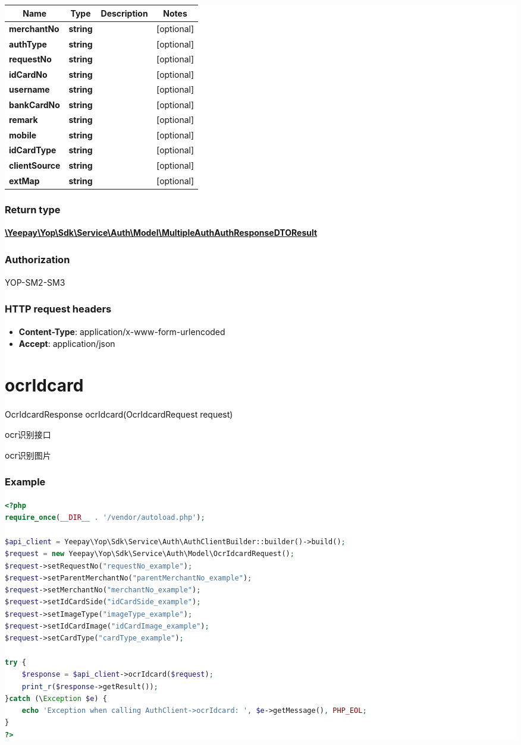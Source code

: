 Name | Type | Description  | Notes
------------- | ------------- | ------------- | -------------
 **merchantNo** | **string**|  | [optional]
 **authType** | **string**|  | [optional]
 **requestNo** | **string**|  | [optional]
 **idCardNo** | **string**|  | [optional]
 **username** | **string**|  | [optional]
 **bankCardNo** | **string**|  | [optional]
 **remark** | **string**|  | [optional]
 **mobile** | **string**|  | [optional]
 **idCardType** | **string**|  | [optional]
 **clientSource** | **string**|  | [optional]
 **extMap** | **string**|  | [optional]

### Return type
[**\Yeepay\Yop\Sdk\Service\Auth\Model\MultipleAuthAuthResponseDTOResult**](../Model/MultipleAuthAuthResponseDTOResult.md)
### Authorization

YOP-SM2-SM3


### HTTP request headers

 - **Content-Type**: application/x-www-form-urlencoded
 - **Accept**: application/json

# **ocrIdcard**
OcrIdcardResponse ocrIdcard(OcrIdcardRequest request)

ocr识别接口

ocr识别图片

### Example
```php
<?php
require_once(__DIR__ . '/vendor/autoload.php');

$api_client = Yeepay\Yop\Sdk\Service\Auth\AuthClientBuilder::builder()->build();
$request = new Yeepay\Yop\Sdk\Service\Auth\Model\OcrIdcardRequest();
$request->setRequestNo("requestNo_example");
$request->setParentMerchantNo("parentMerchantNo_example");
$request->setMerchantNo("merchantNo_example");
$request->setIdCardSide("idCardSide_example");
$request->setImageType("imageType_example");
$request->setIdCardImage("idCardImage_example");
$request->setCardType("cardType_example");

try {
    $response = $api_client->ocrIdcard($request);
    print_r($response->getResult());
}catch (\Exception $e) {
    echo 'Exception when calling AuthClient->ocrIdcard: ', $e->getMessage(), PHP_EOL;
}
?>
```
